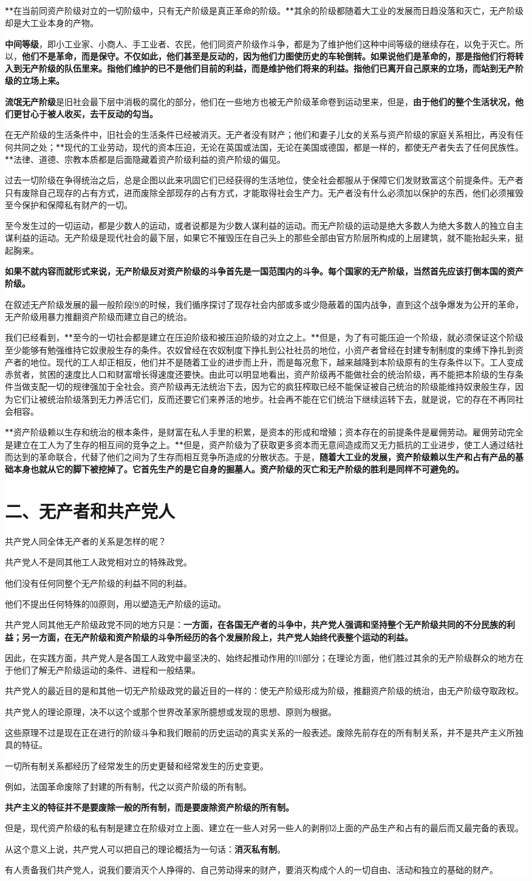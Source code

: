 **在当前同资产阶级对立的一切阶级中，只有无产阶级是真正革命的阶级。**其余的阶级都随着大工业的发展而日趋没落和灭亡，无产阶级却是大工业本身的产物。

**中间等级**，即小工业家、小商人、手工业者、农民，他们同资产阶级作斗争，都是为了维护他们这种中间等级的继续存在，以免于灭亡。所以，**他们不是革命，而是保守。不仅如此，他们甚至是反动的，因为他们力图使历史的车轮倒转。如果说他们是革命的，那是指他们行将转入到无产阶级的队伍里来。指他们维护的已不是他们目前的利益，而是维护他们将来的利益。指他们已离开自己原来的立场，而站到无产阶级的立场上来。**

**流氓无产阶级**是旧社会最下层中消极的腐化的部分，他们在一些地方也被无产阶级革命卷到运动里来，但是，**由于他们的整个生活状况，他们更甘心于被人收买，去干反动的勾当。**

在无产阶级的生活条件中，旧社会的生活条件已经被消灭。无产者没有财产；他们和妻子儿女的关系与资产阶级的家庭关系相比，再没有任何共同之处；**现代的工业劳动，现代的资本压迫，无论在英国或法国，无论在美国或德国，都是一样的，都使无产者失去了任何民族性。**法律、道德、宗教本质都是后面隐藏着资产阶级利益的资产阶级的偏见。

过去一切阶级在争得统治之后，总是企图以此来巩固它们已经获得的生活地位，使全社会都服从于保障它们发财致富这个前提条件。无产者只有废除自己现存的占有方式，进而废除全部现存的占有方式，才能取得社会生产力。无产者没有什么必须加以保护的东西，他们必须摧毁至今保护和保障私有财产的一切。

至今发生过的一切运动，都是少数人的运动，或者说都是为少数人谋利益的运动。而无产阶级的运动是绝大多数人为绝大多数人的独立自主谋利益的运动。无产阶级是现代社会的最下层，如果它不摧毁压在自己头上的那些全部由官方阶层所构成的上层建筑，就不能抬起头来，挺起胸来。

**如果不就内容而就形式来说，无产阶级反对资产阶级的斗争首先是一国范围内的斗争。每个国家的无产阶级，当然首先应该打倒本国的资产阶级。**

在叙述无产阶级发展的最一般阶段⑼的时候，我们循序探讨了现存社会内部或多或少隐蔽着的国内战争，直到这个战争爆发为公开的革命，无产阶级用暴力推翻资产阶级而建立自己的统治。

我们已经看到，**至今的一切社会都是建立在压迫阶级和被压迫阶级的对立之上。**但是，为了有可能压迫一个阶级，就必须保证这个阶级至少能够有勉强维持它奴隶般生存的条件。农奴曾经在农奴制度下挣扎到公社社员的地位，小资产者曾经在封建专制制度的束缚下挣扎到资产者的地位。现代的工人却正相反，他们并不是随着工业的进步而上升，而是每况愈下，越来越降到本阶级原有的生存条件以下。工人变成赤贫者，贫困的速度比人口和财富增长得速度还要快。由此可以明显地看出，资产阶级再不能做社会的统治阶级，再不能把本阶级的生存条件当做支配一切的规律强加于全社会。资产阶级再无法统治下去，因为它的疯狂榨取已经不能保证被自己统治的阶级能维持奴隶般生存，因为它们让被统治阶级落到无力养活它们，反而还要它们来养活的地步。社会再不能在它们统治下继续运转下去，就是说，它的存在不再同社会相容。

**资产阶级赖以生存和统治的根本条件，是财富在私人手里的积累，是资本的形成和增殖；资本存在的前提条件是雇佣劳动。雇佣劳动完全是建立在工人为了生存的相互间的竞争之上。**但是，资产阶级为了获取更多资本而无意间造成而又无力抵抗的工业进步，使工人通过结社而达到的革命联合，代替了他们之间为了生存而相互竞争所造成的分散状态。于是，**随着大工业的发展，资产阶级赖以生产和占有产品的基础本身也就从它的脚下被挖掉了。它首先生产的是它自身的掘墓人。资产阶级的灭亡和无产阶级的胜利是同样不可避免的。**

# 二、无产者和共产党人

共产党人同全体无产者的关系是怎样的呢？

共产党人不是同其他工人政党相对立的特殊政党。

他们没有任何同整个无产阶级的利益不同的利益。

他们不提出任何特殊的⑽原则，用以塑造无产阶级的运动。

共产党人同其他无产阶级政党不同的地方只是：**一方面，在各国无产者的斗争中，共产党人强调和坚持整个无产阶级共同的不分民族的利益；另一方面，在无产阶级和资产阶级的斗争所经历的各个发展阶段上，共产党人始终代表整个运动的利益。**

因此，在实践方面，共产党人是各国工人政党中最坚决的、始终起推动作用的⑾部分；在理论方面，他们胜过其余的无产阶级群众的地方在于他们了解无产阶级运动的条件、进程和一般结果。

共产党人的最近目的是和其他一切无产阶级政党的最近目的一样的：使无产阶级形成为阶级，推翻资产阶级的统治，由无产阶级夺取政权。

共产党人的理论原理，决不以这个或那个世界改革家所臆想或发现的思想、原则为根据。

这些原理不过是现在正在进行的阶级斗争和我们眼前的历史运动的真实关系的一般表述。废除先前存在的所有制关系，并不是共产主义所独具的特征。

一切所有制关系都经历了经常发生的历史更替和经常发生的历史变更。

例如，法国革命废除了封建的所有制，代之以资产阶级的所有制。

**共产主义的特征并不是要废除一般的所有制，而是要废除资产阶级的所有制。**

但是，现代资产阶级的私有制是建立在阶级对立上面、建立在一些人对另一些人的剥削⑿上面的产品生产和占有的最后而又最完备的表现。

从这个意义上说，共产党人可以把自己的理论概括为一句话：**消灭私有制**。

有人责备我们共产党人，说我们要消灭个人挣得的、自己劳动得来的财产，要消灭构成个人的一切自由、活动和独立的基础的财产。
